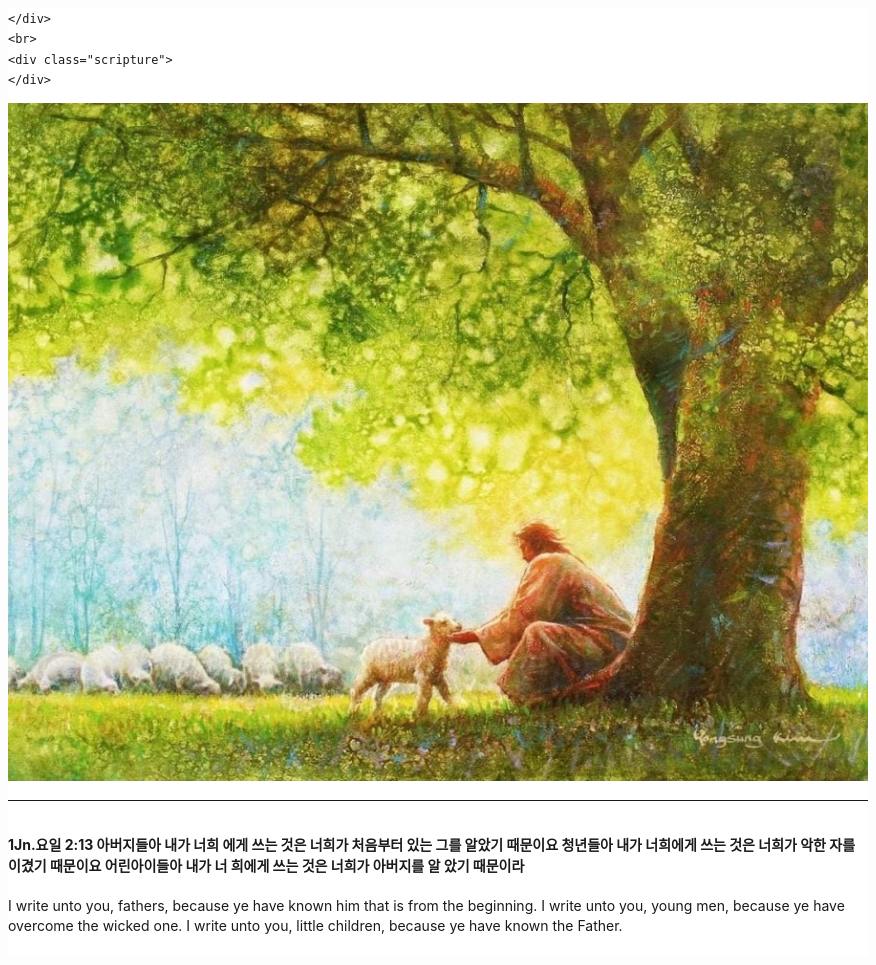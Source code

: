     </div>
    <br>
    <div class="scripture">
    </div>         
  </div>
  <div class="image-container">
    <img src='../../pictures/picture_29.jpg'>
  </div>
</div>

---

<div class="columns">
  <div class="scriptures">
    <br>
    <div class="scripture">
      <b>1Jn.요일 2:13 아버지들아 내가 너희 에게 쓰는 것은 너희가 처음부터 있는 그를 알았기 때문이요 청년들아 내가 너희에게 쓰는 것은 너희가 악한 자를 이겼기 때문이요 어린아이들아 내가 너 희에게 쓰는 것은 너희가 아버지를 알 았기 때문이라 
      </b>
    </div>
    <br>
    <div class="scripture">I write unto you, fathers, because ye have known him that is from the beginning. I write unto you, young men, because ye have overcome the wicked one. I write unto you, little children, because ye have known the Father. 
    </div>
    <br>
    <div class="scripture">
      <b>
      </b>
    </div>